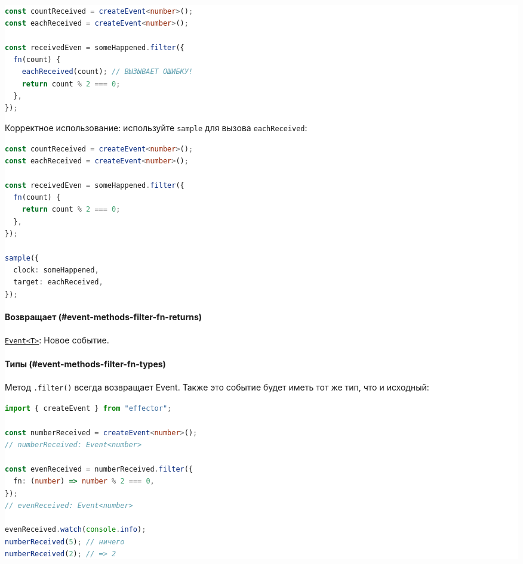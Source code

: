 ```ts
const countReceived = createEvent<number>();
const eachReceived = createEvent<number>();

const receivedEven = someHappened.filter({
  fn(count) {
    eachReceived(count); // ВЫЗЫВАЕТ ОШИБКУ!
    return count % 2 === 0;
  },
});
```

Корректное использование: используйте `sample` для вызова `eachReceived`:

```ts
const countReceived = createEvent<number>();
const eachReceived = createEvent<number>();

const receivedEven = someHappened.filter({
  fn(count) {
    return count % 2 === 0;
  },
});

sample({
  clock: someHappened,
  target: eachReceived,
});
```

#### Возвращает (#event-methods-filter-fn-returns)

[`Event<T>`](#event): Новое событие.

#### Типы (#event-methods-filter-fn-types)

Метод `.filter()` всегда возвращает Event. Также это событие будет иметь тот же тип, что и исходный:

```ts
import { createEvent } from "effector";

const numberReceived = createEvent<number>();
// numberReceived: Event<number>

const evenReceived = numberReceived.filter({
  fn: (number) => number % 2 === 0,
});
// evenReceived: Event<number>

evenReceived.watch(console.info);
numberReceived(5); // ничего
numberReceived(2); // => 2
```
